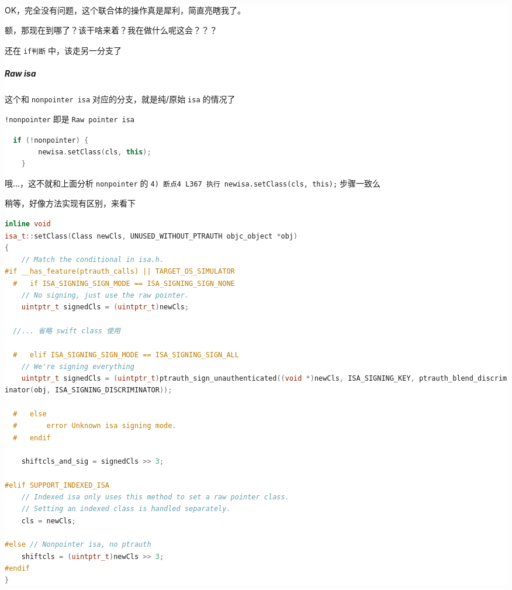 OK，完全没有问题，这个联合体的操作真是犀利，简直亮瞎我了。

额，那现在到哪了？该干啥来着？我在做什么呢这会？？？

还在 `if判断` 中，该走另一分支了

##### Raw isa

这个和 `nonpointer isa` 对应的分支，就是纯/原始 `isa` 的情况了

`!nonpointer`  即是 `Raw pointer isa`  

```c++
  if (!nonpointer) {
        newisa.setClass(cls, this);
    }
```

哦...，这不就和上面分析 `nonpointer` 的  `4) 断点4 L367 执行 newisa.setClass(cls, this);` 步骤一致么

稍等，好像方法实现有区别，来看下

```C++
inline void
isa_t::setClass(Class newCls, UNUSED_WITHOUT_PTRAUTH objc_object *obj)
{
    // Match the conditional in isa.h.
#if __has_feature(ptrauth_calls) || TARGET_OS_SIMULATOR
  #   if ISA_SIGNING_SIGN_MODE == ISA_SIGNING_SIGN_NONE
    // No signing, just use the raw pointer.
    uintptr_t signedCls = (uintptr_t)newCls;
  
  //... 省略 swift class 使用

  #   elif ISA_SIGNING_SIGN_MODE == ISA_SIGNING_SIGN_ALL
    // We're signing everything
    uintptr_t signedCls = (uintptr_t)ptrauth_sign_unauthenticated((void *)newCls, ISA_SIGNING_KEY, ptrauth_blend_discriminator(obj, ISA_SIGNING_DISCRIMINATOR));

  #   else
  #       error Unknown isa signing mode.
  #   endif

    shiftcls_and_sig = signedCls >> 3;

#elif SUPPORT_INDEXED_ISA
    // Indexed isa only uses this method to set a raw pointer class.
    // Setting an indexed class is handled separately.
    cls = newCls;

#else // Nonpointer isa, no ptrauth
    shiftcls = (uintptr_t)newCls >> 3;
#endif
}
```
